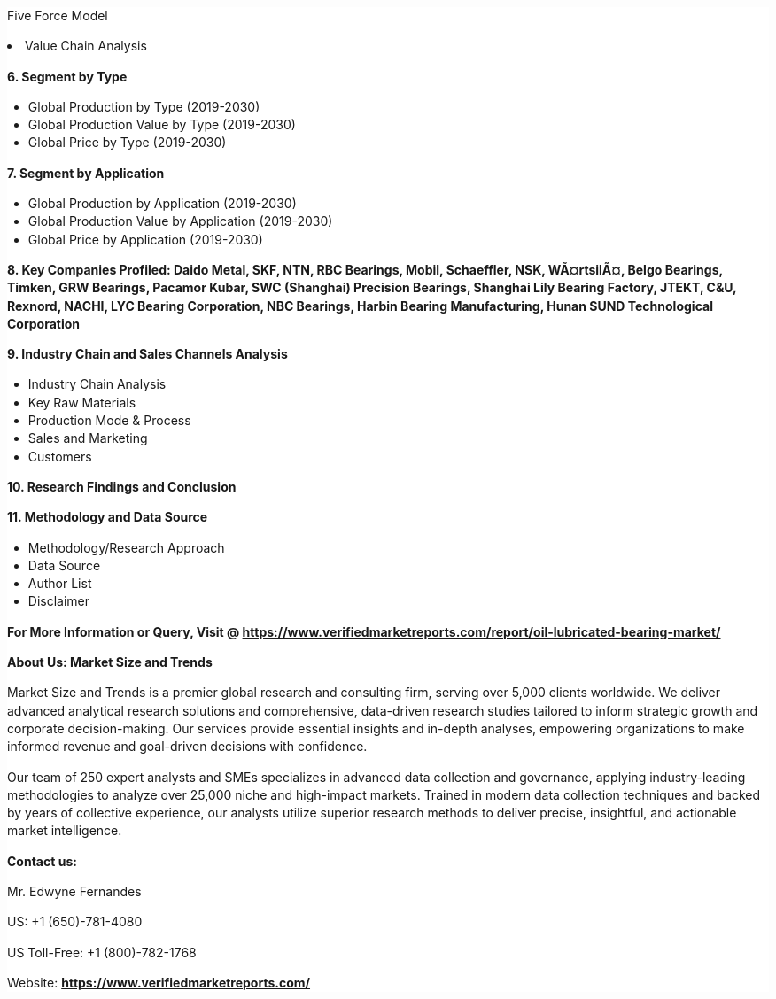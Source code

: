 Five Force Model</li><li>Value Chain Analysis&nbsp;</li></ul><p><strong>6. Segment by Type</strong></p><ul><li>Global Production by Type (2019-2030)</li><li>Global Production Value by Type (2019-2030)</li><li>Global Price by Type (2019-2030)</li></ul><p><strong>7. Segment by Application</strong></p><ul><li>Global Production by Application (2019-2030)</li><li>Global Production Value by Application (2019-2030)</li><li>Global Price by Application (2019-2030)</li></ul><p><strong>8. Key Companies Profiled: Daido Metal, SKF, NTN, RBC Bearings, Mobil, Schaeffler, NSK, WÃ¤rtsilÃ¤, Belgo Bearings, Timken, GRW Bearings, Pacamor Kubar, SWC (Shanghai) Precision Bearings, Shanghai Lily Bearing Factory, JTEKT, C&U, Rexnord, NACHI, LYC Bearing Corporation, NBC Bearings, Harbin Bearing Manufacturing, Hunan SUND Technological Corporation</strong></p><p><strong>9. Industry Chain and Sales Channels Analysis</strong></p><ul><li>Industry Chain Analysis</li><li>Key Raw Materials</li><li>Production Mode &amp; Process</li><li>Sales and Marketing</li><li>Customers</li></ul><p><strong>10. Research Findings and Conclusion</strong></p><p><strong>11. Methodology and Data Source</strong></p><ul><li>Methodology/Research Approach</li><li>Data Source</li><li>Author List</li><li>Disclaimer</li></ul></p><p><strong>For More Information or Query, Visit @ <a href="https://www.verifiedmarketreports.com/report/oil-lubricated-bearing-market/">https://www.verifiedmarketreports.com/report/oil-lubricated-bearing-market/</a></strong></p><p><strong>About Us: Market Size and Trends</strong></p><p>Market Size and Trends is a premier global research and consulting firm, serving over 5,000 clients worldwide. We deliver advanced analytical research solutions and comprehensive, data-driven research studies tailored to inform strategic growth and corporate decision-making. Our services provide essential insights and in-depth analyses, empowering organizations to make informed revenue and goal-driven decisions with confidence.</p><p>Our team of 250 expert analysts and SMEs specializes in advanced data collection and governance, applying industry-leading methodologies to analyze over 25,000 niche and high-impact markets. Trained in modern data collection techniques and backed by years of collective experience, our analysts utilize superior research methods to deliver precise, insightful, and actionable market intelligence.</p><p><strong>Contact us:</strong></p><p>Mr. Edwyne Fernandes</p><p>US: +1 (650)-781-4080</p><p>US Toll-Free: +1 (800)-782-1768</p><p>Website: <strong><a href="https://www.verifiedmarketreports.com/">https://www.verifiedmarketreports.com/</a></strong></p>
